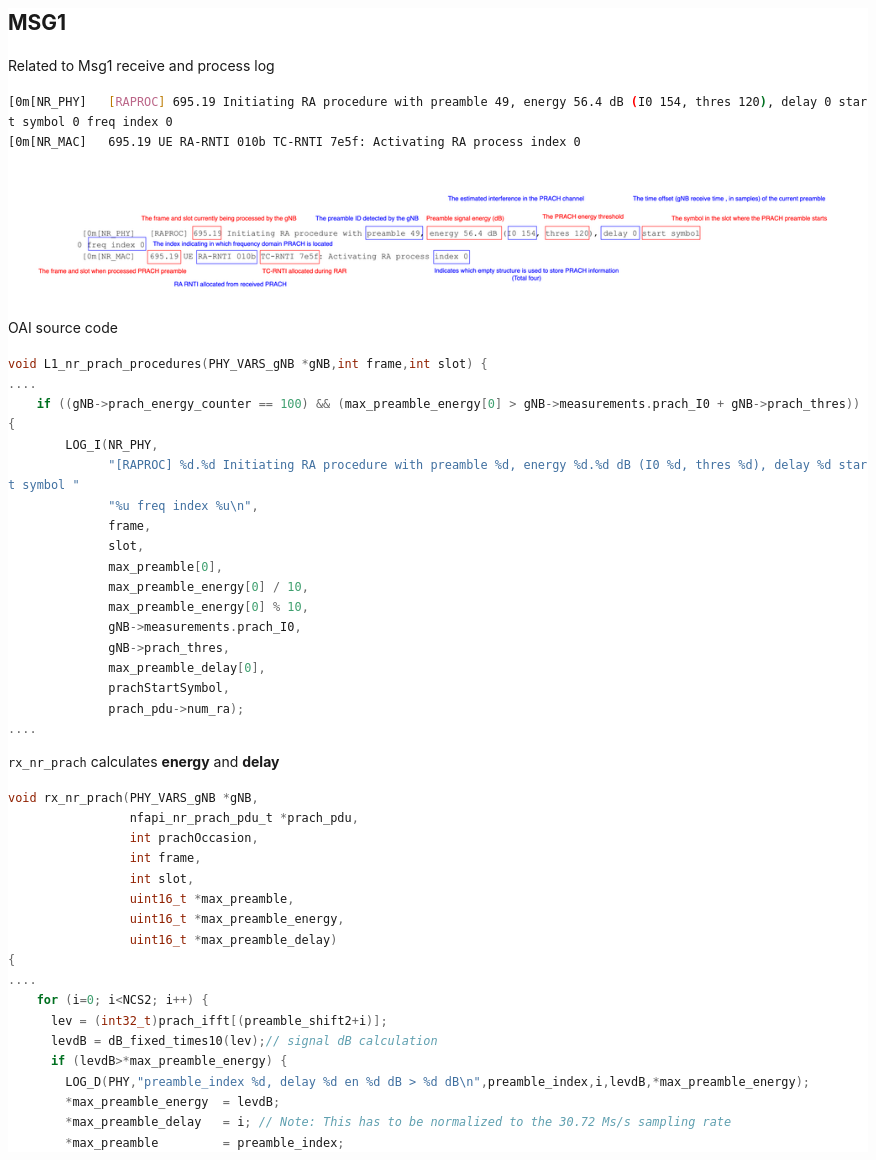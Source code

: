 ## MSG1

Related to Msg1 receive and process log

```bash
[0m[NR_PHY]   [RAPROC] 695.19 Initiating RA procedure with preamble 49, energy 56.4 dB (I0 154, thres 120), delay 0 start symbol 0 freq index 0
[0m[NR_MAC]   695.19 UE RA-RNTI 010b TC-RNTI 7e5f: Activating RA process index 0
```

![image.png](ZX%E2%80%99s%20Random%20access%20MSC%2013c10098314380b7a8bec1c48067b44e/image%201.png)

OAI source code

```c
void L1_nr_prach_procedures(PHY_VARS_gNB *gNB,int frame,int slot) {
....
    if ((gNB->prach_energy_counter == 100) && (max_preamble_energy[0] > gNB->measurements.prach_I0 + gNB->prach_thres)) {
        LOG_I(NR_PHY,
              "[RAPROC] %d.%d Initiating RA procedure with preamble %d, energy %d.%d dB (I0 %d, thres %d), delay %d start symbol "
              "%u freq index %u\n",
              frame,
              slot,
              max_preamble[0],
              max_preamble_energy[0] / 10,
              max_preamble_energy[0] % 10,
              gNB->measurements.prach_I0,
              gNB->prach_thres,
              max_preamble_delay[0],
              prachStartSymbol,
              prach_pdu->num_ra);
....
```

`rx_nr_prach` calculates **energy** and **delay**

```c
void rx_nr_prach(PHY_VARS_gNB *gNB,
                 nfapi_nr_prach_pdu_t *prach_pdu,
                 int prachOccasion,
                 int frame,
                 int slot,
                 uint16_t *max_preamble,
                 uint16_t *max_preamble_energy,
                 uint16_t *max_preamble_delay)
{
....
    for (i=0; i<NCS2; i++) {
      lev = (int32_t)prach_ifft[(preamble_shift2+i)];
      levdB = dB_fixed_times10(lev);// signal dB calculation
      if (levdB>*max_preamble_energy) {
        LOG_D(PHY,"preamble_index %d, delay %d en %d dB > %d dB\n",preamble_index,i,levdB,*max_preamble_energy);
        *max_preamble_energy  = levdB;
        *max_preamble_delay   = i; // Note: This has to be normalized to the 30.72 Ms/s sampling rate
        *max_preamble         = preamble_index;
```